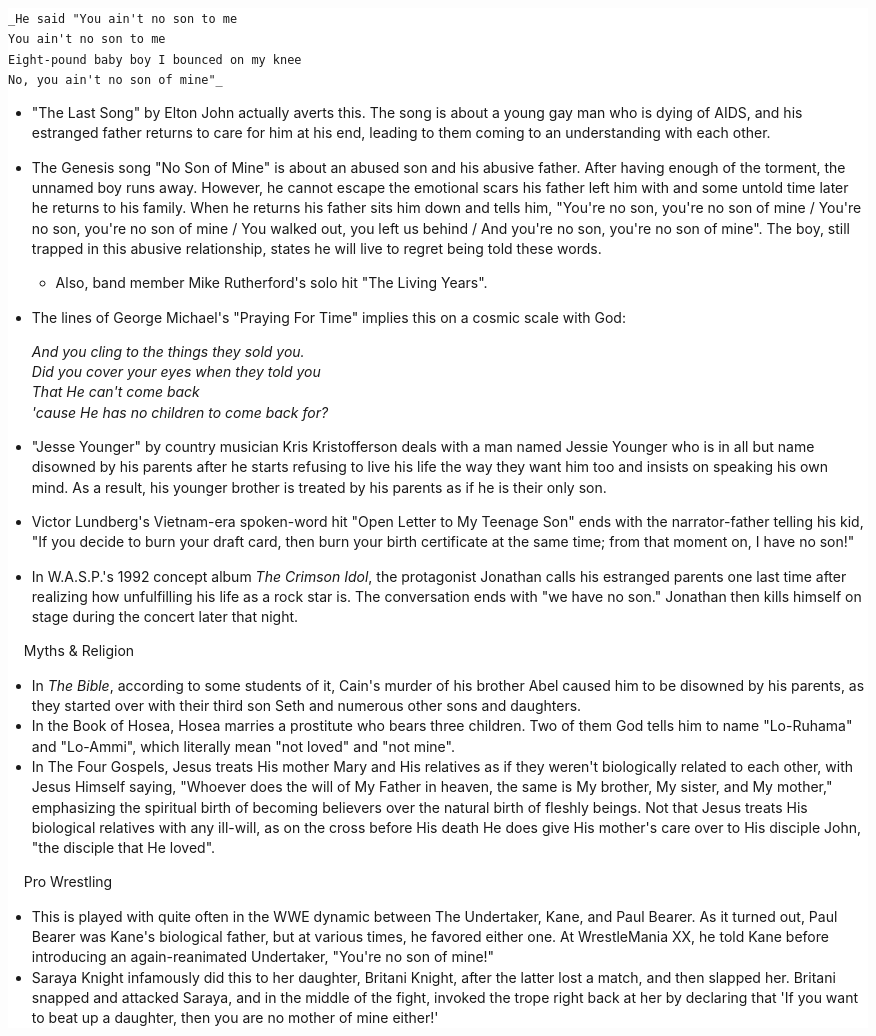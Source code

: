     _He said "You ain't no son to me  
    You ain't no son to me  
    Eight-pound baby boy I bounced on my knee  
    No, you ain't no son of mine"_
    
-   "The Last Song" by Elton John actually averts this. The song is about a young gay man who is dying of AIDS, and his estranged father returns to care for him at his end, leading to them coming to an understanding with each other.
-   The Genesis song "No Son of Mine" is about an abused son and his abusive father. After having enough of the torment, the unnamed boy runs away. However, he cannot escape the emotional scars his father left him with and some untold time later he returns to his family. When he returns his father sits him down and tells him, "You're no son, you're no son of mine / You're no son, you're no son of mine / You walked out, you left us behind / And you're no son, you're no son of mine". The boy, still trapped in this abusive relationship, states he will live to regret being told these words.
    -   Also, band member Mike Rutherford's solo hit "The Living Years".
-   The lines of George Michael's "Praying For Time" implies this on a cosmic scale with God:
    
    _And you cling to the things they sold you.  
    Did you cover your eyes when they told you  
    That He can't come back  
    'cause He has no children to come back for?_
    
-   "Jesse Younger" by country musician Kris Kristofferson deals with a man named Jessie Younger who is in all but name disowned by his parents after he starts refusing to live his life the way they want him too and insists on speaking his own mind. As a result, his younger brother is treated by his parents as if he is their only son.
-   Victor Lundberg's Vietnam\-era spoken-word hit "Open Letter to My Teenage Son" ends with the narrator-father telling his kid, "If you decide to burn your draft card, then burn your birth certificate at the same time; from that moment on, I have no son!"
-   In W.A.S.P.'s 1992 concept album _The Crimson Idol_, the protagonist Jonathan calls his estranged parents one last time after realizing how unfulfilling his life as a rock star is. The conversation ends with "we have no son." Jonathan then kills himself on stage during the concert later that night.

    Myths & Religion 

-   In _The Bible_, according to some students of it, Cain's murder of his brother Abel caused him to be disowned by his parents, as they started over with their third son Seth and numerous other sons and daughters.
-   In the Book of Hosea, Hosea marries a prostitute who bears three children. Two of them God tells him to name "Lo-Ruhama" and "Lo-Ammi", which literally mean "not loved" and "not mine".
-   In The Four Gospels, Jesus treats His mother Mary and His relatives as if they weren't biologically related to each other, with Jesus Himself saying, "Whoever does the will of My Father in heaven, the same is My brother, My sister, and My mother," emphasizing the spiritual birth of becoming believers over the natural birth of fleshly beings. Not that Jesus treats His biological relatives with any ill-will, as on the cross before His death He does give His mother's care over to His disciple John, "the disciple that He loved".

    Pro Wrestling 

-   This is played with quite often in the WWE dynamic between The Undertaker, Kane, and Paul Bearer. As it turned out, Paul Bearer was Kane's biological father, but at various times, he favored either one. At WrestleMania XX, he told Kane before introducing an again-reanimated Undertaker, "You're no son of mine!"
-   Saraya Knight infamously did this to her daughter, Britani Knight, after the latter lost a match, and then slapped her. Britani snapped and attacked Saraya, and in the middle of the fight, invoked the trope right back at her by declaring that 'If you want to beat up a daughter, then you are no mother of mine either!'
